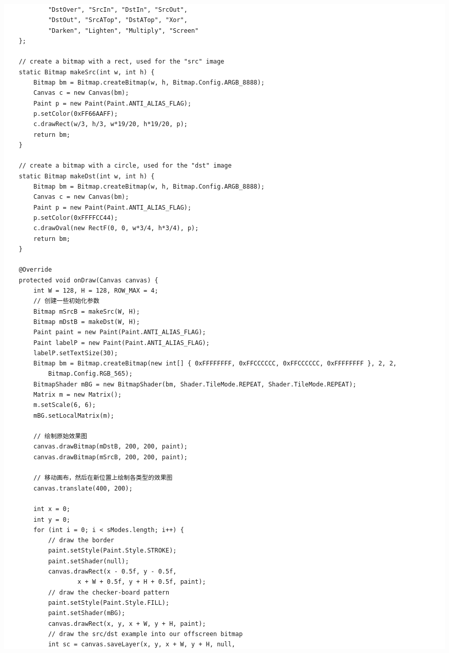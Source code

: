``` android
            "DstOver", "SrcIn", "DstIn", "SrcOut",
            "DstOut", "SrcATop", "DstATop", "Xor",
            "Darken", "Lighten", "Multiply", "Screen"
    };

    // create a bitmap with a rect, used for the "src" image
    static Bitmap makeSrc(int w, int h) {
        Bitmap bm = Bitmap.createBitmap(w, h, Bitmap.Config.ARGB_8888);
        Canvas c = new Canvas(bm);
        Paint p = new Paint(Paint.ANTI_ALIAS_FLAG);
        p.setColor(0xFF66AAFF);
        c.drawRect(w/3, h/3, w*19/20, h*19/20, p);
        return bm;
    }

    // create a bitmap with a circle, used for the "dst" image
    static Bitmap makeDst(int w, int h) {
        Bitmap bm = Bitmap.createBitmap(w, h, Bitmap.Config.ARGB_8888);
        Canvas c = new Canvas(bm);
        Paint p = new Paint(Paint.ANTI_ALIAS_FLAG);
        p.setColor(0xFFFFCC44);
        c.drawOval(new RectF(0, 0, w*3/4, h*3/4), p);
        return bm;
    }

    @Override
    protected void onDraw(Canvas canvas) {
        int W = 128, H = 128, ROW_MAX = 4;
        // 创建一些初始化参数
        Bitmap mSrcB = makeSrc(W, H);
        Bitmap mDstB = makeDst(W, H);
        Paint paint = new Paint(Paint.ANTI_ALIAS_FLAG);
        Paint labelP = new Paint(Paint.ANTI_ALIAS_FLAG);
        labelP.setTextSize(30);
        Bitmap bm = Bitmap.createBitmap(new int[] { 0xFFFFFFFF, 0xFFCCCCCC, 0xFFCCCCCC, 0xFFFFFFFF }, 2, 2,
            Bitmap.Config.RGB_565);
        BitmapShader mBG = new BitmapShader(bm, Shader.TileMode.REPEAT, Shader.TileMode.REPEAT);
        Matrix m = new Matrix();
        m.setScale(6, 6);
        mBG.setLocalMatrix(m);

        // 绘制原始效果图
        canvas.drawBitmap(mDstB, 200, 200, paint);
        canvas.drawBitmap(mSrcB, 200, 200, paint);

        // 移动画布，然后在新位置上绘制各类型的效果图
        canvas.translate(400, 200);

        int x = 0;
        int y = 0;
        for (int i = 0; i < sModes.length; i++) {
            // draw the border
            paint.setStyle(Paint.Style.STROKE);
            paint.setShader(null);
            canvas.drawRect(x - 0.5f, y - 0.5f,
                    x + W + 0.5f, y + H + 0.5f, paint);
            // draw the checker-board pattern
            paint.setStyle(Paint.Style.FILL);
            paint.setShader(mBG);
            canvas.drawRect(x, y, x + W, y + H, paint);
            // draw the src/dst example into our offscreen bitmap
            int sc = canvas.saveLayer(x, y, x + W, y + H, null,
```
